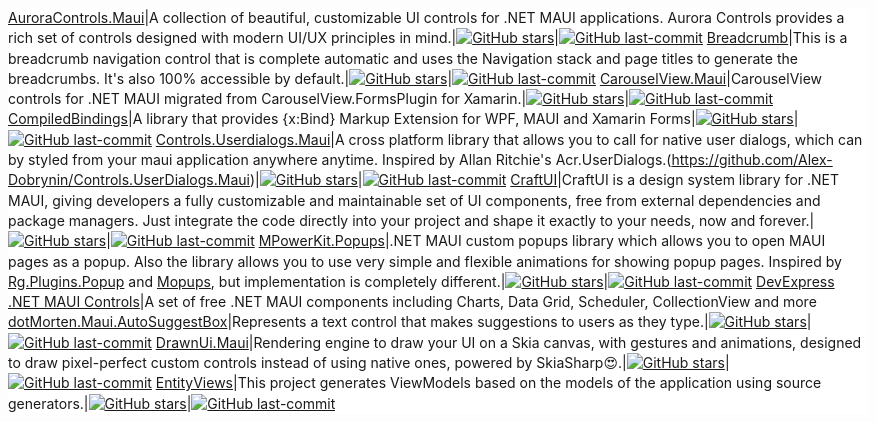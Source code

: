 [AuroraControls.Maui](https://github.com/TheEightBot/AuroraControls.Maui)|A collection of beautiful, customizable UI controls for .NET MAUI applications. Aurora Controls provides a rich set of controls designed with modern UI/UX principles in mind.|[![GitHub stars](https://img.shields.io/github/stars/TheEightBot/AuroraControls.Maui?style=flat-square)](https://github.TheEightBot/AuroraControls.Maui/stargazers)|[![GitHub last-commit](https://img.shields.io/github/last-commit/TheEightBot/AuroraControls.Maui?style=flat-square)](https://github.com/TheEightBot/AuroraControls.Maui/commits)
[Breadcrumb](https://github.com/IeuanWalker/Maui.Breadcrumb)|This is a breadcrumb navigation control that is complete automatic and uses the Navigation stack and page titles to generate the breadcrumbs. It's also 100% accessible by default.|[![GitHub stars](https://img.shields.io/github/stars/IeuanWalker/Maui.Breadcrumb?style=flat-square)](https://github.com/IeuanWalker/Maui.Breadcrumb/stargazers)|[![GitHub last-commit](https://img.shields.io/github/last-commit/IeuanWalker/Maui.Breadcrumb?style=flat-square)](https://github.com/IeuanWalker/Maui.Breadcrumb/commits)
[CarouselView.Maui](https://github.com/microspaze/CarouselView.Maui)|CarouselView controls for .NET MAUI migrated from CarouselView.FormsPlugin for Xamarin.|[![GitHub stars](https://img.shields.io/github/stars/microspaze/CarouselView.Maui?style=flat-square)](https://github.microspaze/CarouselView.Maui/stargazers)|[![GitHub last-commit](https://img.shields.io/github/last-commit/microspaze/CarouselView.Maui?style=flat-square)](https://github.com/microspaze/CarouselView.Maui/commits)
[CompiledBindings](https://github.com/levitali/CompiledBindings)|A library that provides {x:Bind} Markup Extension for WPF, MAUI and Xamarin Forms|[![GitHub stars](https://img.shields.io/github/stars/levitali/CompiledBindings?style=flat-square)](https://github.com/levitali/CompiledBindings/stargazers)|[![GitHub last-commit](https://img.shields.io/github/last-commit/levitali/CompiledBindings?style=flat-square)](https://github.com/levitali/CompiledBindings/commits)
[Controls.Userdialogs.Maui](https://github.com/Alex-Dobrynin/Controls.UserDialogs.Maui)|A cross platform library that allows you to call for native user dialogs, which can by styled from your maui application anywhere anytime. Inspired by Allan Ritchie's Acr.UserDialogs.(https://github.com/Alex-Dobrynin/Controls.UserDialogs.Maui)|[![GitHub stars](https://img.shields.io/github/stars/Alex-Dobrynin/Controls.UserDialogs.Maui?style=flat-square)](https://github.Alex-Dobrynin/Controls.UserDialogs.Maui/stargazers)|[![GitHub last-commit](https://img.shields.io/github/last-commit/Alex-Dobrynin/Controls.UserDialogs.Maui?style=flat-square)](https://github.com/Alex-Dobrynin/Controls.UserDialogs.Maui/commits)
[CraftUI](https://github.com/StephanArnas/CraftUI)|CraftUI is a design system library for .NET MAUI, giving developers a fully customizable and maintainable set of UI components, free from external dependencies and package managers. Just integrate the code directly into your project and shape it exactly to your needs, now and forever.|[![GitHub stars](https://img.shields.io/github/stars/StephanArnas/CraftUI?style=flat-square)](https://github.StephanArnas/CraftUI/stargazers)|[![GitHub last-commit](https://img.shields.io/github/last-commit/StephanArnas/CraftUI?style=flat-square)](https://github.com/StephanArnas/CraftUI/commits)
[MPowerKit.Popups](https://github.com/MPowerKit/Popups)|.NET MAUI custom popups library which allows you to open MAUI pages as a popup. Also the library allows you to use very simple and flexible animations for showing popup pages. Inspired by [Rg.Plugins.Popup](https://github.com/rotorgames/Rg.Plugins.Popup) and [Mopups](https://github.com/LuckyDucko/Mopups), but implementation is completely different.|[![GitHub stars](https://img.shields.io/github/stars/MPowerKit/Popups?style=flat-square)](https://github.com/MPowerKit/Popups/stargazers)|[![GitHub last-commit](https://img.shields.io/github/last-commit/MPowerKit/Popups?style=flat-square)](https://github.com/MPowerKit/Popups/commits)
[DevExpress .NET MAUI Controls](https://www.devexpress.com/maui/)|A set of free .NET MAUI components including Charts, Data Grid, Scheduler, CollectionView and more
[dotMorten.Maui.AutoSuggestBox](https://github.com/davefxy/dotMorten.Maui.AutoSuggestBox)|Represents a text control that makes suggestions to users as they type.|[![GitHub stars](https://img.shields.io/github/stars/davefxy/dotMorten.Maui.AutoSuggestBox?style=flat-square)](https://github.davefxy/dotMorten.Maui.AutoSuggestBox/stargazers)|[![GitHub last-commit](https://img.shields.io/github/last-commit/davefxy/dotMorten.Maui.AutoSuggestBox?style=flat-square)](https://github.com/davefxy/dotMorten.Maui.AutoSuggestBox/commits)
[DrawnUi.Maui](https://github.com/taublast/DrawnUi.Maui)|Rendering engine to draw your UI on a Skia canvas, with gestures and animations, designed to draw pixel-perfect custom controls instead of using native ones, powered by SkiaSharp😍.|[![GitHub stars](https://img.shields.io/github/stars/taublast/DrawnUi.Maui?style=flat-square)](https://github.com/taublast/DrawnUi.Maui/stargazers)|[![GitHub last-commit](https://img.shields.io/github/last-commit/taublast/DrawnUi.Maui?style=flat-square)](https://github.com/taublast/DrawnUi.Maui/commits)
[EntityViews](https://github.com/beto-rodriguez/EntityViews)|This project generates ViewModels based on the models of the application using source generators.|[![GitHub stars](https://img.shields.io/github/stars/beto-rodriguez/EntityViews?style=flat-square)](https://github.com/beto-rodriguez/EntityViews/stargazers)|[![GitHub last-commit](https://img.shields.io/github/last-commit/beto-rodriguez/EntityViews?style=flat-square)](https://github.com/beto-rodriguez/EntityViews/commits)